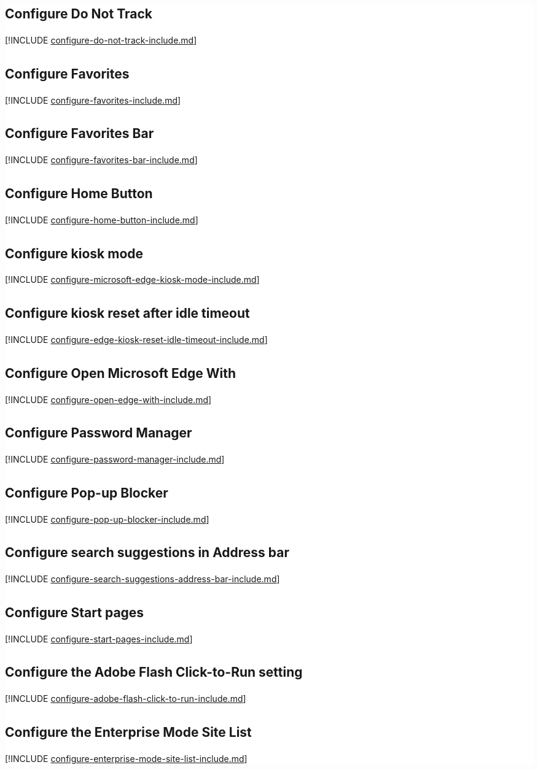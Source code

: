 ## Configure Do Not Track
[!INCLUDE [configure-do-not-track-include.md](includes/configure-do-not-track-include.md)]

## Configure Favorites
[!INCLUDE [configure-favorites-include.md](includes/configure-favorites-include.md)]

## Configure Favorites Bar
[!INCLUDE [configure-favorites-bar-include.md](includes/configure-favorites-bar-include.md)]

## Configure Home Button
[!INCLUDE [configure-home-button-include.md](includes/configure-home-button-include.md)]

## Configure kiosk mode
[!INCLUDE [configure-microsoft-edge-kiosk-mode-include.md](includes/configure-microsoft-edge-kiosk-mode-include.md)]

## Configure kiosk reset after idle timeout
[!INCLUDE [configure-edge-kiosk-reset-idle-timeout-include.md](includes/configure-edge-kiosk-reset-idle-timeout-include.md)]

## Configure Open Microsoft Edge With
[!INCLUDE [configure-open-edge-with-include.md](includes/configure-open-edge-with-include.md)]

## Configure Password Manager
[!INCLUDE [configure-password-manager-include.md](includes/configure-password-manager-include.md)]

## Configure Pop-up Blocker
[!INCLUDE [configure-pop-up-blocker-include.md](includes/configure-pop-up-blocker-include.md)]

## Configure search suggestions in Address bar
[!INCLUDE [configure-search-suggestions-address-bar-include.md](includes/configure-search-suggestions-address-bar-include.md)]

## Configure Start pages
[!INCLUDE [configure-start-pages-include.md](includes/configure-start-pages-include.md)]

## Configure the Adobe Flash Click-to-Run setting
[!INCLUDE [configure-adobe-flash-click-to-run-include.md](includes/configure-adobe-flash-click-to-run-include.md)]

## Configure the Enterprise Mode Site List
[!INCLUDE [configure-enterprise-mode-site-list-include.md](includes/configure-enterprise-mode-site-list-include.md)]
